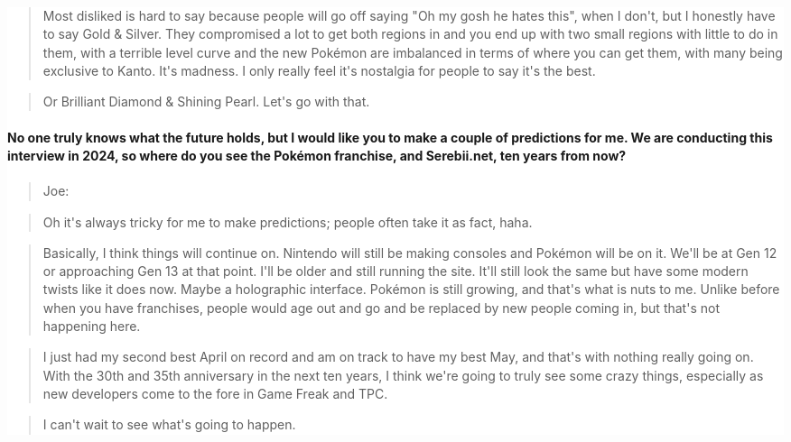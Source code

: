 > 

> Most disliked is hard to say because people will go off saying "Oh my gosh he hates this", when I don't, but I honestly have to say Gold & Silver. They compromised a lot to get both regions in and you end up with two small regions with little to do in them, with a terrible level curve and the new Pokémon are imbalanced in terms of where you can get them, with many being exclusive to Kanto. It's madness. I only really feel it's nostalgia for people to say it's the best.

> 

> Or Brilliant Diamond & Shining Pearl. Let's go with that.

#### No one truly knows what the future holds, but I would like you to make a couple of predictions for me. We are conducting this interview in 2024, so where do you see the Pokémon franchise, and Serebii.net, ten years from now?

> Joe:

> 

> Oh it's always tricky for me to make predictions; people often take it as fact, haha.

> 

> Basically, I think things will continue on. Nintendo will still be making consoles and Pokémon will be on it. We'll be at Gen 12 or approaching Gen 13 at that point. I'll be older and still running the site. It'll still look the same but have some modern twists like it does now. Maybe a holographic interface. Pokémon is still growing, and that's what is nuts to me. Unlike before when you have franchises, people would age out and go and be replaced by new people coming in, but that's not happening here. 

> 

> I just had my second best April on record and am on track to have my best May, and that's with nothing really going on. With the 30th and 35th anniversary in the next ten years, I think we're going to truly see some crazy things, especially as new developers come to the fore in Game Freak and TPC. 

> 

> I can't wait to see what's going to happen.


